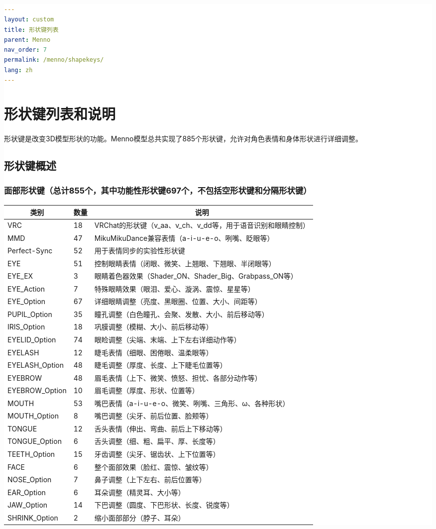 ```yaml
---
layout: custom
title: 形状键列表
parent: Menno
nav_order: 7
permalink: /menno/shapekeys/
lang: zh
---
```


# 形状键列表和说明

形状键是改变3D模型形状的功能。Menno模型总共实现了885个形状键，允许对角色表情和身体形状进行详细调整。

## 形状键概述

### 面部形状键（总计855个，其中功能性形状键697个，不包括空形状键和分隔形状键）

| 类别 | 数量 | 说明 |
|---------|-----|------|
| VRC | 18 | VRChat的形状键（v_aa、v_ch、v_dd等，用于语音识别和眼睛控制） |
| MMD | 47 | MikuMikuDance兼容表情（a-i-u-e-o、咧嘴、眨眼等） |
| Perfect-Sync | 52 | 用于表情同步的实验性形状键 |
| EYE | 51 | 控制眼睛表情（闭眼、微笑、上翘眼、下翘眼、半闭眼等） |
| EYE_EX | 3 | 眼睛着色器效果（Shader_ON、Shader_Big、Grabpass_ON等） |
| EYE_Action | 7 | 特殊眼睛效果（眼泪、爱心、漩涡、震惊、星星等） |
| EYE_Option | 67 | 详细眼睛调整（亮度、黑眼圈、位置、大小、间距等） |
| PUPIL_Option | 35 | 瞳孔调整（白色瞳孔、会聚、发散、大小、前后移动等） |
| IRIS_Option | 18 | 巩膜调整（模糊、大小、前后移动等） |
| EYELID_Option | 74 | 眼睑调整（尖端、末端、上下左右详细动作等） |
| EYELASH | 12 | 睫毛表情（细眼、困倦眼、温柔眼等） |
| EYELASH_Option | 48 | 睫毛调整（厚度、长度、上下睫毛位置等） |
| EYEBROW | 48 | 眉毛表情（上下、微笑、愤怒、担忧、各部分动作等） |
| EYEBROW_Option | 10 | 眉毛调整（厚度、形状、位置等） |
| MOUTH | 53 | 嘴巴表情（a-i-u-e-o、微笑、咧嘴、三角形、ω、各种形状） |
| MOUTH_Option | 8 | 嘴巴调整（尖牙、前后位置、脸颊等） |
| TONGUE | 12 | 舌头表情（伸出、弯曲、前后上下移动等） |
| TONGUE_Option | 6 | 舌头调整（细、粗、扁平、厚、长度等） |
| TEETH_Option | 15 | 牙齿调整（尖牙、锯齿状、上下位置等） |
| FACE | 6 | 整个面部效果（脸红、震惊、皱纹等） |
| NOSE_Option | 7 | 鼻子调整（上下左右、前后位置等） |
| EAR_Option | 6 | 耳朵调整（精灵耳、大小等） |
| JAW_Option | 14 | 下巴调整（圆度、下巴形状、长度、锐度等） |
| SHRINK_Option | 2 | 缩小面部部分（脖子、耳朵） |